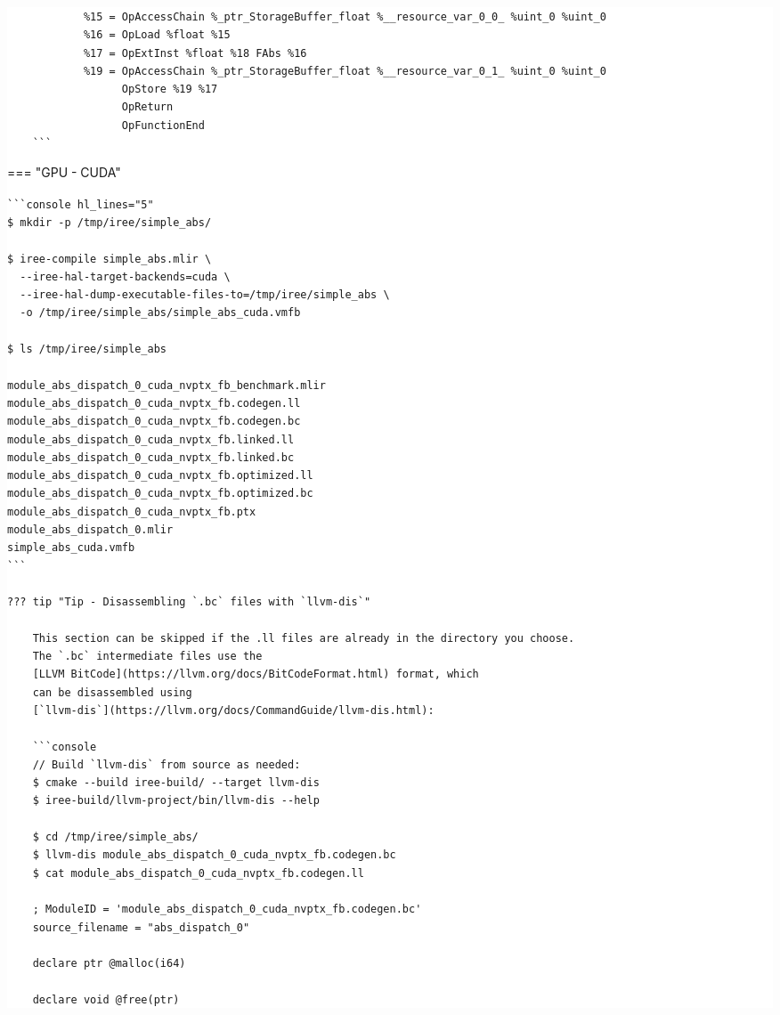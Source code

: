                 %15 = OpAccessChain %_ptr_StorageBuffer_float %__resource_var_0_0_ %uint_0 %uint_0
                %16 = OpLoad %float %15
                %17 = OpExtInst %float %18 FAbs %16
                %19 = OpAccessChain %_ptr_StorageBuffer_float %__resource_var_0_1_ %uint_0 %uint_0
                      OpStore %19 %17
                      OpReturn
                      OpFunctionEnd
        ```

=== "GPU - CUDA"

    ```console hl_lines="5"
    $ mkdir -p /tmp/iree/simple_abs/

    $ iree-compile simple_abs.mlir \
      --iree-hal-target-backends=cuda \
      --iree-hal-dump-executable-files-to=/tmp/iree/simple_abs \
      -o /tmp/iree/simple_abs/simple_abs_cuda.vmfb

    $ ls /tmp/iree/simple_abs

    module_abs_dispatch_0_cuda_nvptx_fb_benchmark.mlir
    module_abs_dispatch_0_cuda_nvptx_fb.codegen.ll
    module_abs_dispatch_0_cuda_nvptx_fb.codegen.bc
    module_abs_dispatch_0_cuda_nvptx_fb.linked.ll
    module_abs_dispatch_0_cuda_nvptx_fb.linked.bc
    module_abs_dispatch_0_cuda_nvptx_fb.optimized.ll
    module_abs_dispatch_0_cuda_nvptx_fb.optimized.bc
    module_abs_dispatch_0_cuda_nvptx_fb.ptx
    module_abs_dispatch_0.mlir
    simple_abs_cuda.vmfb
    ```

    ??? tip "Tip - Disassembling `.bc` files with `llvm-dis`"

        This section can be skipped if the .ll files are already in the directory you choose.
        The `.bc` intermediate files use the
        [LLVM BitCode](https://llvm.org/docs/BitCodeFormat.html) format, which
        can be disassembled using
        [`llvm-dis`](https://llvm.org/docs/CommandGuide/llvm-dis.html):

        ```console
        // Build `llvm-dis` from source as needed:
        $ cmake --build iree-build/ --target llvm-dis
        $ iree-build/llvm-project/bin/llvm-dis --help

        $ cd /tmp/iree/simple_abs/
        $ llvm-dis module_abs_dispatch_0_cuda_nvptx_fb.codegen.bc
        $ cat module_abs_dispatch_0_cuda_nvptx_fb.codegen.ll

        ; ModuleID = 'module_abs_dispatch_0_cuda_nvptx_fb.codegen.bc'
        source_filename = "abs_dispatch_0"

        declare ptr @malloc(i64)

        declare void @free(ptr)
